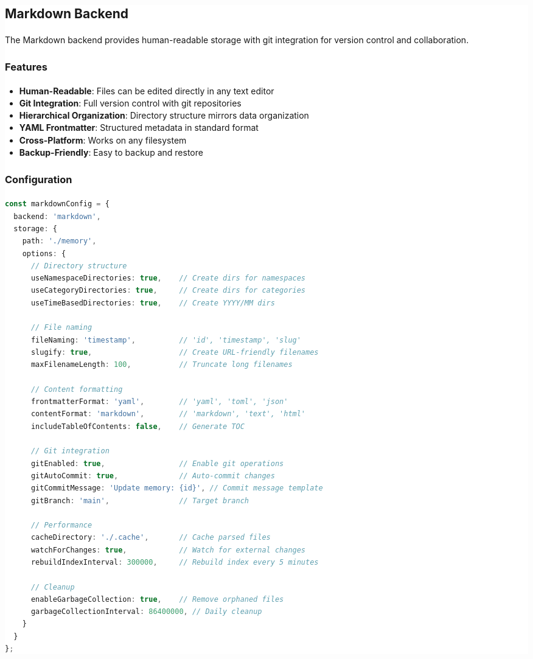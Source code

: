 ## Markdown Backend

The Markdown backend provides human-readable storage with git integration for version control and collaboration.

### Features

- **Human-Readable**: Files can be edited directly in any text editor
- **Git Integration**: Full version control with git repositories
- **Hierarchical Organization**: Directory structure mirrors data organization
- **YAML Frontmatter**: Structured metadata in standard format
- **Cross-Platform**: Works on any filesystem
- **Backup-Friendly**: Easy to backup and restore

### Configuration

```typescript
const markdownConfig = {
  backend: 'markdown',
  storage: {
    path: './memory',
    options: {
      // Directory structure
      useNamespaceDirectories: true,    // Create dirs for namespaces
      useCategoryDirectories: true,     // Create dirs for categories
      useTimeBasedDirectories: true,    // Create YYYY/MM dirs
      
      // File naming
      fileNaming: 'timestamp',          // 'id', 'timestamp', 'slug'
      slugify: true,                    // Create URL-friendly filenames
      maxFilenameLength: 100,           // Truncate long filenames
      
      // Content formatting
      frontmatterFormat: 'yaml',        // 'yaml', 'toml', 'json'
      contentFormat: 'markdown',        // 'markdown', 'text', 'html'
      includeTableOfContents: false,    // Generate TOC
      
      // Git integration
      gitEnabled: true,                 // Enable git operations
      gitAutoCommit: true,              // Auto-commit changes
      gitCommitMessage: 'Update memory: {id}', // Commit message template
      gitBranch: 'main',                // Target branch
      
      // Performance
      cacheDirectory: './.cache',       // Cache parsed files
      watchForChanges: true,            // Watch for external changes
      rebuildIndexInterval: 300000,     // Rebuild index every 5 minutes
      
      // Cleanup
      enableGarbageCollection: true,    // Remove orphaned files
      garbageCollectionInterval: 86400000, // Daily cleanup
    }
  }
};
```

